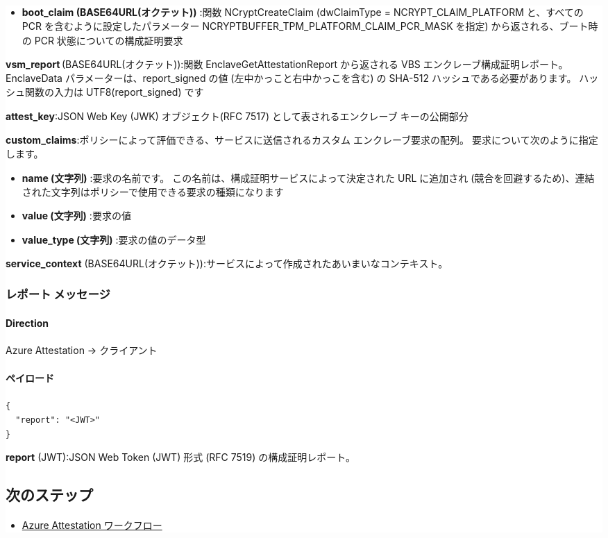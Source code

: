 - **boot_claim (BASE64URL(オクテット))** :関数 NCryptCreateClaim (dwClaimType = NCRYPT_CLAIM_PLATFORM と、すべての PCR を含むように設定したパラメーター NCRYPTBUFFER_TPM_PLATFORM_CLAIM_PCR_MASK を指定) から返される、ブート時の PCR 状態についての構成証明要求

**vsm_report** (BASE64URL(オクテット)):関数 EnclaveGetAttestationReport から返される VBS エンクレーブ構成証明レポート。 EnclaveData パラメーターは、report_signed の値 (左中かっこと右中かっこを含む) の SHA-512 ハッシュである必要があります。 ハッシュ関数の入力は UTF8(report_signed) です

**attest_key**:JSON Web Key (JWK) オブジェクト(RFC 7517) として表されるエンクレーブ キーの公開部分

**custom_claims**:ポリシーによって評価できる、サービスに送信されるカスタム エンクレーブ要求の配列。 要求について次のように指定します。

- **name (文字列)** :要求の名前です。 この名前は、構成証明サービスによって決定された URL に追加され (競合を回避するため)、連結された文字列はポリシーで使用できる要求の種類になります

- **value (文字列)** :要求の値

- **value_type (文字列)** :要求の値のデータ型

**service_context** (BASE64URL(オクテット)):サービスによって作成されたあいまいなコンテキスト。

### <a name="report-message"></a>レポート メッセージ

#### <a name="direction"></a>Direction

Azure Attestation -> クライアント

#### <a name="payload"></a>ペイロード

```
{
  "report": "<JWT>"
}
```

**report** (JWT):JSON Web Token (JWT) 形式 (RFC 7519) の構成証明レポート。

## <a name="next-steps"></a>次のステップ

- [Azure Attestation ワークフロー](workflow.md)
